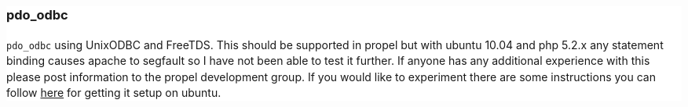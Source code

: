 </div>

### pdo_odbc ###

`pdo_odbc` using UnixODBC and FreeTDS. This should be supported in propel but with ubuntu 10.04 and php 5.2.x any statement binding causes apache to segfault so I have not been able to test it further. If anyone has any additional experience with this please post information to the propel development group. If you would like to experiment there are some instructions you can follow [here](http://kitserve.org.uk/content/accessing-microsoft-sql-server-php-ubuntu-using-pdo-odbc-and-freetds) for getting it setup on ubuntu.
